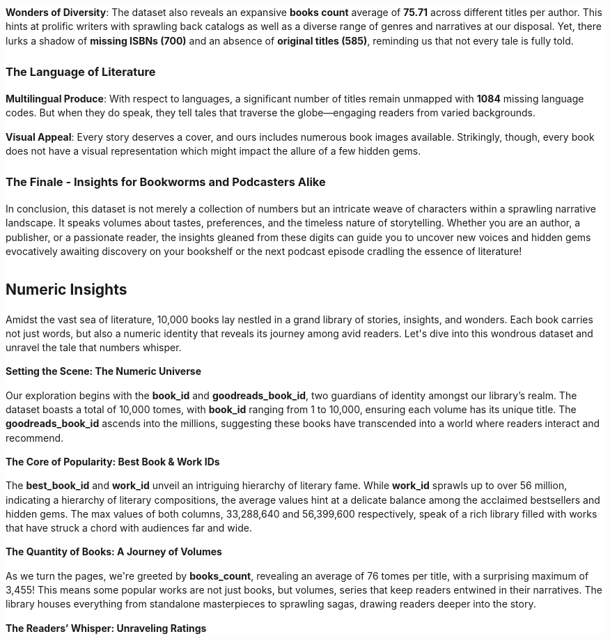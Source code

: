 **Wonders of Diversity**: The dataset also reveals an expansive **books count** average of **75.71** across different titles per author. This hints at prolific writers with sprawling back catalogs as well as a diverse range of genres and narratives at our disposal. Yet, there lurks a shadow of **missing ISBNs (700)** and an absence of **original titles (585)**, reminding us that not every tale is fully told.

### The Language of Literature

**Multilingual Produce**: With respect to languages, a significant number of titles remain unmapped with **1084** missing language codes. But when they do speak, they tell tales that traverse the globe—engaging readers from varied backgrounds.

**Visual Appeal**: Every story deserves a cover, and ours includes numerous book images available. Strikingly, though, every book does not have a visual representation which might impact the allure of a few hidden gems.

### The Finale - Insights for Bookworms and Podcasters Alike

In conclusion, this dataset is not merely a collection of numbers but an intricate weave of characters within a sprawling narrative landscape. It speaks volumes about tastes, preferences, and the timeless nature of storytelling. Whether you are an author, a publisher, or a passionate reader, the insights gleaned from these digits can guide you to uncover new voices and hidden gems evocatively awaiting discovery on your bookshelf or the next podcast episode cradling the essence of literature!

## Numeric Insights
Amidst the vast sea of literature, 10,000 books lay nestled in a grand library of stories, insights, and wonders. Each book carries not just words, but also a numeric identity that reveals its journey among avid readers. Let's dive into this wondrous dataset and unravel the tale that numbers whisper.

**Setting the Scene: The Numeric Universe**

Our exploration begins with the **book_id** and **goodreads_book_id**, two guardians of identity amongst our library’s realm. The dataset boasts a total of 10,000 tomes, with **book_id** ranging from 1 to 10,000, ensuring each volume has its unique title. The **goodreads_book_id** ascends into the millions, suggesting these books have transcended into a world where readers interact and recommend.

**The Core of Popularity: Best Book & Work IDs**

The **best_book_id** and **work_id** unveil an intriguing hierarchy of literary fame. While **work_id** sprawls up to over 56 million, indicating a hierarchy of literary compositions, the average values hint at a delicate balance among the acclaimed bestsellers and hidden gems. The max values of both columns, 33,288,640 and 56,399,600 respectively, speak of a rich library filled with works that have struck a chord with audiences far and wide.

**The Quantity of Books: A Journey of Volumes**

As we turn the pages, we're greeted by **books_count**, revealing an average of 76 tomes per title, with a surprising maximum of 3,455! This means some popular works are not just books, but volumes, series that keep readers entwined in their narratives. The library houses everything from standalone masterpieces to sprawling sagas, drawing readers deeper into the story.

**The Readers’ Whisper: Unraveling Ratings**
